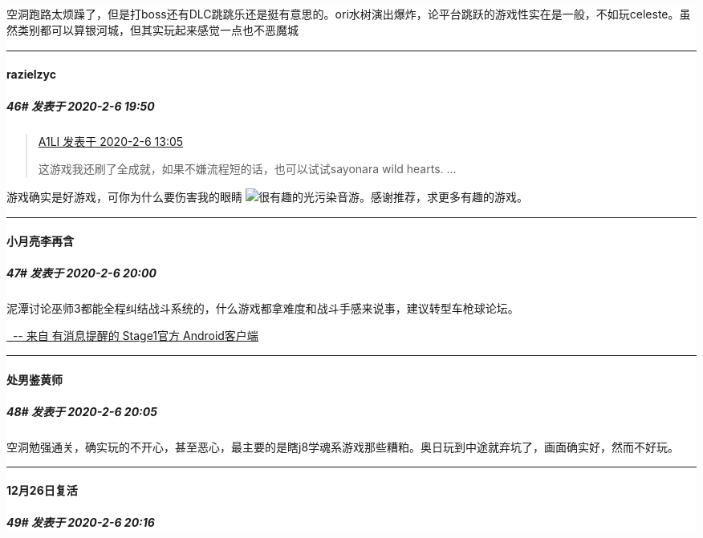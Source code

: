 


空洞跑路太烦躁了，但是打boss还有DLC跳跳乐还是挺有意思的。ori水树演出爆炸，论平台跳跃的游戏性实在是一般，不如玩celeste。虽然类别都可以算银河城，但其实玩起来感觉一点也不恶魔城







-----

####  razielzyc  
##### 46#       发表于 2020-2-6 19:50



<blockquote><a href="httphttps://bbs.saraba1st.com/2b/forum.php?mod=redirect&amp;goto=findpost&amp;pid=46341535&amp;ptid=1912447" target="_blank">A1LI 发表于 2020-2-6 13:05</a>

这游戏我还刷了全成就，如果不嫌流程短的话，也可以试试sayonara wild hearts. ...</blockquote>
游戏确实是好游戏，可你为什么要伤害我的眼睛 <img src="https://static.saraba1st.com/image/smiley/face2017/036.png" referrerpolicy="no-referrer">很有趣的光污染音游。感谢推荐，求更多有趣的游戏。







-----

####  小月亮李再含  
##### 47#       发表于 2020-2-6 20:00




泥潭讨论巫师3都能全程纠结战斗系统的，什么游戏都拿难度和战斗手感来说事，建议转型车枪球论坛。

[  -- 来自 有消息提醒的 Stage1官方 Android客户端](https://www.coolapk.com/apk/140634)







-----

####  处男鉴黄师  
##### 48#       发表于 2020-2-6 20:05




空洞勉强通关，确实玩的不开心，甚至恶心，最主要的是瞎j8学魂系游戏那些糟粕。奥日玩到中途就弃坑了，画面确实好，然而不好玩。







-----

####  12月26日复活  
##### 49#       发表于 2020-2-6 20:16
